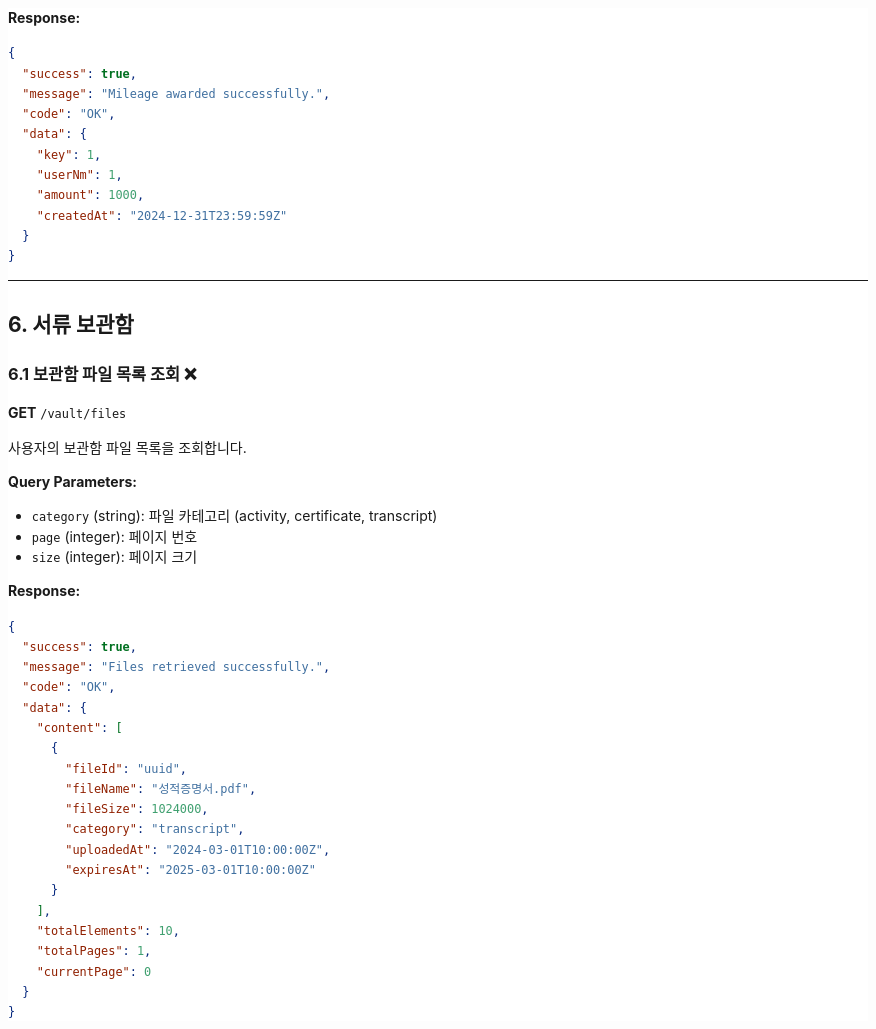 **Response:**
```json
{
  "success": true,
  "message": "Mileage awarded successfully.",
  "code": "OK",
  "data": {
    "key": 1,
    "userNm": 1,
    "amount": 1000,
    "createdAt": "2024-12-31T23:59:59Z"
  }
}
```

---

## 6. 서류 보관함

### 6.1 보관함 파일 목록 조회 ❌
**GET** `/vault/files`

사용자의 보관함 파일 목록을 조회합니다.

**Query Parameters:**
- `category` (string): 파일 카테고리 (activity, certificate, transcript)
- `page` (integer): 페이지 번호
- `size` (integer): 페이지 크기

**Response:**
```json
{
  "success": true,
  "message": "Files retrieved successfully.",
  "code": "OK",
  "data": {
    "content": [
      {
        "fileId": "uuid",
        "fileName": "성적증명서.pdf",
        "fileSize": 1024000,
        "category": "transcript",
        "uploadedAt": "2024-03-01T10:00:00Z",
        "expiresAt": "2025-03-01T10:00:00Z"
      }
    ],
    "totalElements": 10,
    "totalPages": 1,
    "currentPage": 0
  }
}
```
